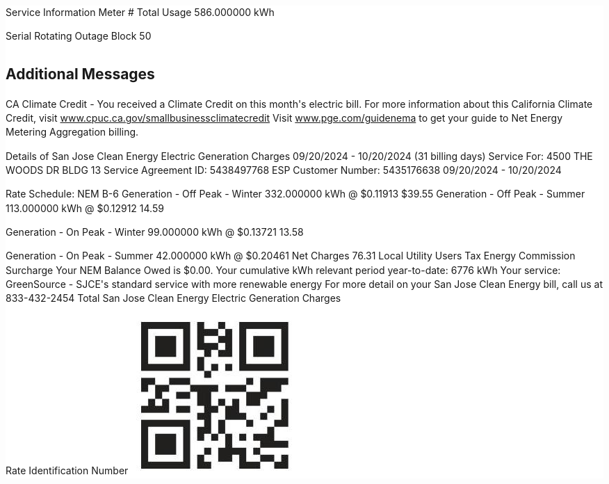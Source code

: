 Service Information
Meter \#
Total Usage
586.000000 kWh

Serial
Rotating Outage Block
50

## Additional Messages

CA Climate Credit -
You received a Climate Credit on this month's electric bill. For more information about this California Climate Credit, visit
www.cpuc.ca.gov/smallbusinessclimatecredit
Visit www.pge.com/guidenema to get your guide to Net Energy Metering Aggregation billing.

Details of San Jose Clean Energy Electric Generation Charges
09/20/2024 - 10/20/2024 (31 billing days)
Service For: 4500 THE WOODS DR BLDG 13
Service Agreement ID: 5438497768 ESP Customer Number: 5435176638
09/20/2024 - 10/20/2024

Rate Schedule: NEM B-6
Generation - Off Peak - Winter
332.000000 kWh @ \$0.11913
$39.55
Generation - Off Peak - Summer
113.000000 kWh @ \$0.12912
14.59

Generation - On Peak - Winter
99.000000 kWh @ \$0.13721
13.58

Generation - On Peak - Summer
42.000000 kWh @ \$0.20461
Net Charges 76.31
Local Utility Users Tax
Energy Commission Surcharge
Your NEM Balance Owed is $\$ 0.00$.
Your cumulative kWh relevant period year-to-date: 6776 kWh
Your service: GreenSource - SJCE's standard service with more renewable energy
For more detail on your San Jose Clean Energy bill, call us at 833-432-2454
Total San Jose Clean Energy Electric Generation Charges

Rate Identification Number
![](images/img-41.jpeg)

